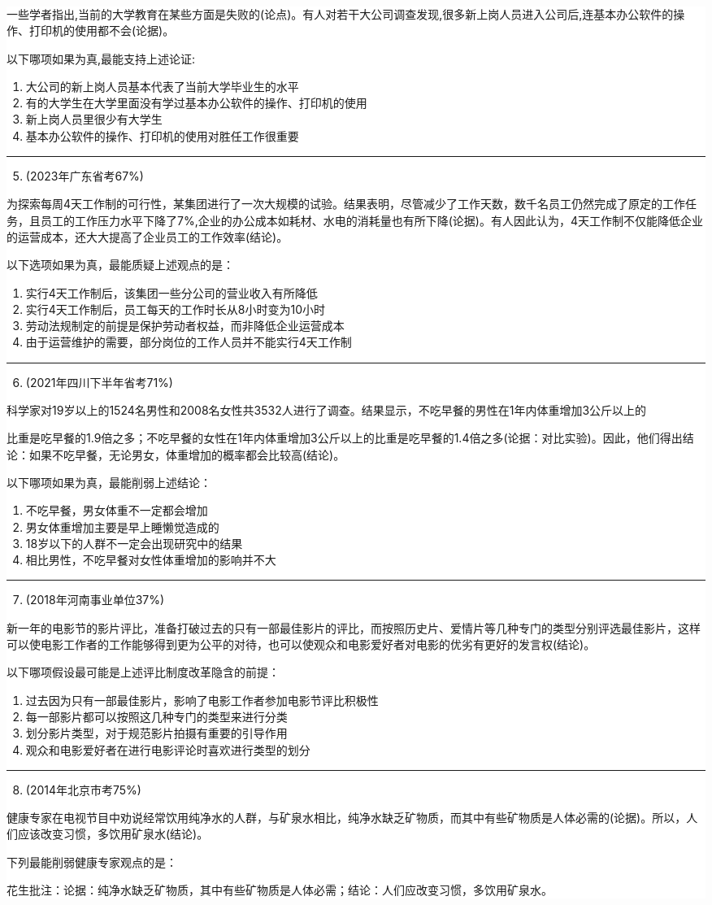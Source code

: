 一些学者指出,当前的大学教育在某些方面是失败的(论点)。有人对若干大公司调查发现,很多新上岗人员进入公司后,连基本办公软件的操作、打印机的使用都不会(论据)。

以下哪项如果为真,最能支持上述论证:

 1. 大公司的新上岗人员基本代表了当前大学毕业生的水平
 2. 有的大学生在大学里面没有学过基本办公软件的操作、打印机的使用
 3. 新上岗人员里很少有大学生
 4. 基本办公软件的操作、打印机的使用对胜任工作很重要

---

5. (2023年广东省考67%)

为探索每周4天工作制的可行性，某集团进行了一次大规模的试验。结果表明，尽管减少了工作天数，数千名员工仍然完成了原定的工作任务，且员工的工作压力水平下降了7%,企业的办公成本如耗材、水电的消耗量也有所下降(论据)。有人因此认为，4天工作制不仅能降低企业的运营成本，还大大提高了企业员工的工作效率(结论)。

以下选项如果为真，最能质疑上述观点的是：

 1. 实行4天工作制后，该集团一些分公司的营业收入有所降低
 2. 实行4天工作制后，员工每天的工作时长从8小时变为10小时
 3. 劳动法规制定的前提是保护劳动者权益，而非降低企业运营成本
 4. 由于运营维护的需要，部分岗位的工作人员并不能实行4天工作制

---

6. (2021年四川下半年省考71%)

科学家对19岁以上的1524名男性和2008名女性共3532人进行了调查。结果显示，不吃早餐的男性在1年内体重增加3公斤以上的

比重是吃早餐的1.9倍之多；不吃早餐的女性在1年内体重增加3公斤以上的比重是吃早餐的1.4倍之多(论据：对比实验)。因此，他们得出结论：如果不吃早餐，无论男女，体重增加的概率都会比较高(结论)。

以下哪项如果为真，最能削弱上述结论：

 1. 不吃早餐，男女体重不一定都会增加
 2. 男女体重增加主要是早上睡懒觉造成的
 3. 18岁以下的人群不一定会出现研究中的结果
 4. 相比男性，不吃早餐对女性体重增加的影响并不大

---

7. (2018年河南事业单位37%)

新一年的电影节的影片评比，准备打破过去的只有一部最佳影片的评比，而按照历史片、爱情片等几种专门的类型分别评选最佳影片，这样可以使电影工作者的工作能够得到更为公平的对待，也可以使观众和电影爱好者对电影的优劣有更好的发言权(结论)。

以下哪项假设最可能是上述评比制度改革隐含的前提：

 1. 过去因为只有一部最佳影片，影响了电影工作者参加电影节评比积极性
 2. 每一部影片都可以按照这几种专门的类型来进行分类
 3. 划分影片类型，对于规范影片拍摄有重要的引导作用
 4. 观众和电影爱好者在进行电影评论时喜欢进行类型的划分

---

8. (2014年北京市考75%)

健康专家在电视节目中劝说经常饮用纯净水的人群，与矿泉水相比，纯净水缺乏矿物质，而其中有些矿物质是人体必需的(论据)。所以，人们应该改变习惯，多饮用矿泉水(结论)。

下列最能削弱健康专家观点的是：

花生批注：论据：纯净水缺乏矿物质，其中有些矿物质是人体必需；结论：人们应改变习惯，多饮用矿泉水。
